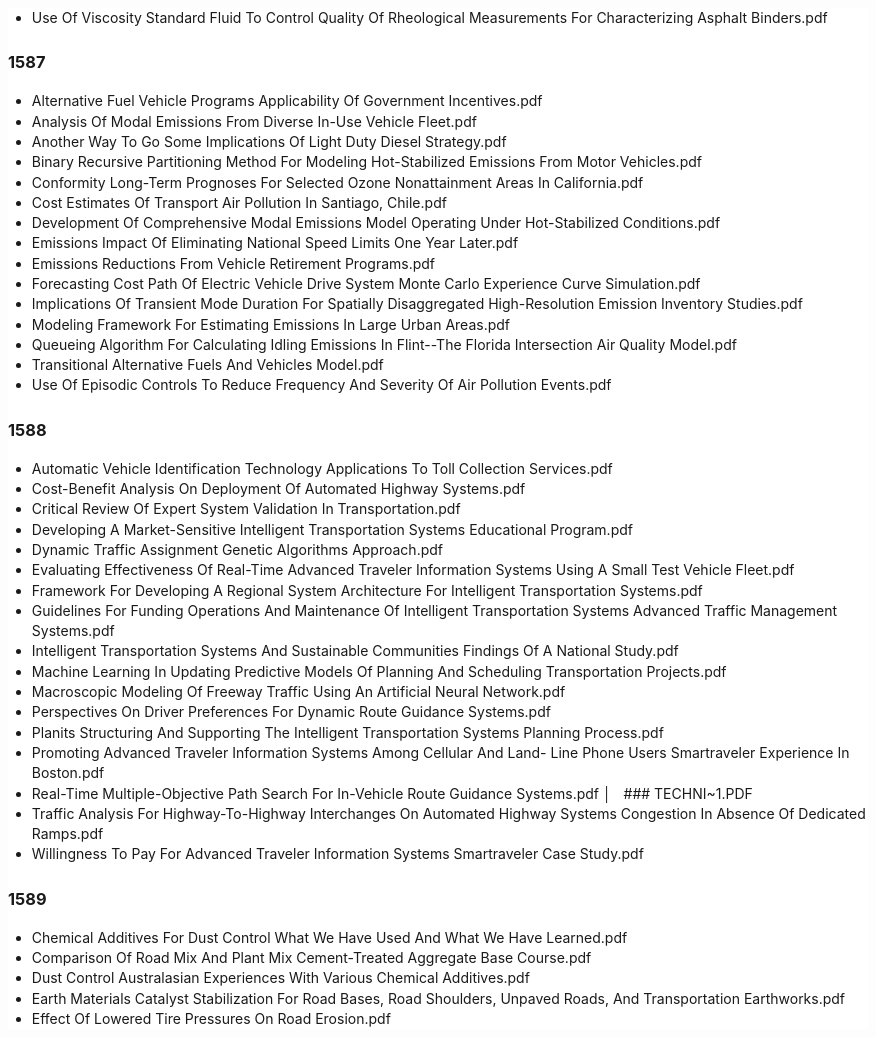 *  Use  Of  Viscosity  Standard  Fluid  To  Control  Quality  Of  Rheological  Measurements  For  Characterizing  Asphalt  Binders.pdf
###  1587
*  Alternative  Fuel  Vehicle  Programs  Applicability  Of  Government  Incentives.pdf
*  Analysis  Of  Modal  Emissions  From  Diverse  In-Use  Vehicle  Fleet.pdf
*  Another  Way  To  Go  Some  Implications  Of  Light  Duty  Diesel  Strategy.pdf
*  Binary  Recursive  Partitioning  Method  For  Modeling  Hot-Stabilized  Emissions  From  Motor  Vehicles.pdf
*  Conformity    Long-Term  Prognoses  For  Selected  Ozone  Nonattainment  Areas  In  California.pdf
*  Cost  Estimates  Of  Transport  Air  Pollution  In  Santiago,  Chile.pdf
*  Development  Of  Comprehensive  Modal  Emissions  Model    Operating  Under  Hot-Stabilized  Conditions.pdf
*  Emissions  Impact  Of  Eliminating  National  Speed  Limits  One  Year  Later.pdf
*  Emissions  Reductions  From  Vehicle  Retirement  Programs.pdf
*  Forecasting  Cost  Path  Of  Electric  Vehicle  Drive  System  Monte  Carlo  Experience  Curve  Simulation.pdf
*  Implications  Of  Transient  Mode  Duration  For  Spatially  Disaggregated  High-Resolution  Emission  Inventory  Studies.pdf
*  Modeling  Framework  For  Estimating  Emissions  In  Large  Urban  Areas.pdf
*  Queueing  Algorithm  For  Calculating  Idling  Emissions  In  Flint--The  Florida  Intersection  Air  Quality  Model.pdf
*  Transitional  Alternative  Fuels  And  Vehicles  Model.pdf
*  Use  Of  Episodic  Controls  To  Reduce  Frequency  And  Severity  Of  Air  Pollution  Events.pdf
###  1588
*  Automatic  Vehicle  Identification  Technology  Applications  To  Toll  Collection  Services.pdf
*  Cost-Benefit  Analysis  On  Deployment  Of  Automated  Highway  Systems.pdf
*  Critical  Review  Of  Expert  System  Validation  In  Transportation.pdf
*  Developing  A  Market-Sensitive  Intelligent  Transportation  Systems  Educational  Program.pdf
*  Dynamic  Traffic  Assignment    Genetic  Algorithms  Approach.pdf
*  Evaluating  Effectiveness  Of  Real-Time  Advanced  Traveler  Information  Systems  Using  A  Small  Test  Vehicle  Fleet.pdf
*  Framework  For  Developing  A  Regional  System  Architecture  For  Intelligent  Transportation  Systems.pdf
*  Guidelines  For  Funding  Operations  And  Maintenance  Of  Intelligent  Transportation  Systems  Advanced  Traffic  Management  Systems.pdf
*  Intelligent  Transportation  Systems  And  Sustainable  Communities  Findings  Of  A  National  Study.pdf
*  Machine  Learning  In  Updating  Predictive  Models  Of  Planning  And  Scheduling  Transportation  Projects.pdf
*  Macroscopic  Modeling  Of  Freeway  Traffic  Using  An  Artificial  Neural  Network.pdf
*  Perspectives  On  Driver  Preferences  For  Dynamic  Route  Guidance  Systems.pdf
*  Planits  Structuring  And  Supporting  The  Intelligent  Transportation  Systems  Planning  Process.pdf
*  Promoting  Advanced  Traveler  Information  Systems  Among  Cellular  And  Land-  Line  Phone  Users  Smartraveler  Experience  In  Boston.pdf
*  Real-Time  Multiple-Objective  Path  Search  For  In-Vehicle  Route  Guidance  Systems.pdf
│   ###  TECHNI~1.PDF
*  Traffic  Analysis  For  Highway-To-Highway  Interchanges  On  Automated  Highway  Systems  Congestion  In  Absence  Of  Dedicated  Ramps.pdf
*  Willingness  To  Pay  For  Advanced  Traveler  Information  Systems  Smartraveler  Case  Study.pdf
###  1589
*  Chemical  Additives  For  Dust  Control    What  We  Have  Used  And  What  We  Have  Learned.pdf
*  Comparison  Of  Road  Mix  And  Plant  Mix  Cement-Treated  Aggregate  Base  Course.pdf
*  Dust  Control    Australasian  Experiences  With  Various  Chemical  Additives.pdf
*  Earth  Materials  Catalyst  Stabilization  For  Road  Bases,  Road  Shoulders,  Unpaved  Roads,  And  Transportation  Earthworks.pdf
*  Effect  Of  Lowered  Tire  Pressures  On  Road  Erosion.pdf